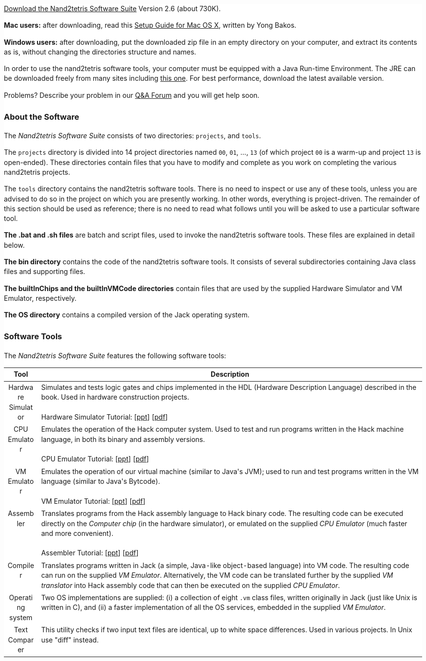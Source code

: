 [Download the Nand2tetris Software Suite](http://nand2tetris.org/software/nand2tetris.zip) Version 2.6 (about 730K).

**Mac users:** after downloading, read this [Setup Guide for Mac OS X](http://nand2tetris.org/software/mac_guide.html), written by Yong Bakos.

**Windows users:** after downloading, put the downloaded zip file in an empty directory on your computer, and extract its contents as is, without changing the directories structure and names.

In order to use the nand2tetris software tools, your computer must be equipped with a Java Run-time Environment. The JRE can be downloaded freely from many sites including [this one](https://www.java.com/en/download/). For best performance, download the latest available version.

Problems? Describe your problem in our [Q&A Forum](http://nand2tetris-questions-and-answers-forum.32033.n3.nabble.com/) and you will get help soon.

### About the Software

The *Nand2tetris Software Suite* consists of two directories: `projects`, and `tools`.

The `projects` directory is divided into 14 project directories named `00`, `01`, ..., `13` (of which project `00` is a warm-up and project `13` is open-ended). These directories contain files that you have to modify and complete as you work on completing the various nand2tetris projects.

The `tools` directory contains the nand2tetris software tools. There is no need to inspect or use any of these tools, unless you are advised to do so in the project on which you are presently working. In other words, everything is project-driven. The remainder of this section should be used as reference; there is no need to read what follows until you will be asked to use a particular software tool.

**The .bat and .sh files** are batch and script files, used to invoke the nand2tetris software tools. These files are explained in detail below.

**The bin directory** contains the code of the nand2tetris software tools. It consists of several subdirectories containing Java class files and supporting files.

**The builtInChips and the builtInVMCode directories** contain files that are used by the supplied Hardware Simulator and VM Emulator, respectively.

**The OS directory** contains a compiled version of the Jack operating system.

### Software Tools

The *Nand2tetris Software Suite* features the following software tools:

| Tool | Description |
| :--: | ----------- |
| Hardware Simulator |	Simulates and tests logic gates and chips implemented in the HDL (Hardware Description Language) described in the book. Used in hardware construction projects. <br><br> Hardware Simulator Tutorial: [[ppt](http://nand2tetris.org/tutorials/PPT/Hardware%20Simulator%20Tutorial.ppt)] [[pdf](http://nand2tetris.org/tutorials/PDF/Hardware%20Simulator%20Tutorial.pdf)] |
| CPU Emulator |	Emulates the operation of the Hack computer system. Used to test and run programs written in the Hack machine language, in both its binary and assembly versions. <br><br> CPU Emulator Tutorial: [[ppt](http://nand2tetris.org/tutorials/PPT/CPU%20Emulator%20Tutorial.ppt)] [[pdf](http://nand2tetris.org/tutorials/PDF/CPU%20Emulator%20Tutorial.pdf)] |
| VM Emulator |	Emulates the operation of our virtual machine (similar to Java's JVM); used to run and test programs written in the VM language (similar to Java's Bytcode). <br><br> VM Emulator Tutorial: [[ppt](http://nand2tetris.org/tutorials/PPT/VM%20Emulator%20Tutorial.ppt)] [[pdf](http://nand2tetris.org/tutorials/PDF/VM%20Emulator%20Tutorial.pdf)] |
| Assembler	| Translates programs from the Hack assembly language to Hack binary code. The resulting code can be executed directly on the *Computer chip* (in the hardware simulator), or emulated on the supplied *CPU Emulator* (much faster and more convenient). <br><br> Assembler Tutorial: [[ppt](http://nand2tetris.org/tutorials/PPT/Assembler%20Tutorial.ppt)] [[pdf](http://nand2tetris.org/tutorials/PDF/Assembler%20Tutorial.pdf)] |
| Compiler | Translates programs written in Jack (a simple, Java-like object-based language) into VM code. The resulting code can run on the supplied *VM Emulator*. Alternatively, the VM code can be translated further by the supplied *VM translator* into Hack assembly code that can then be executed on the supplied *CPU Emulator*. |
| Operating system | Two OS implementations are supplied: (i) a collection of eight `.vm` class files, written originally in Jack (just like Unix is written in C), and (ii) a faster implementation of all the OS services, embedded in the supplied *VM Emulator*. |
Text Comparer	| This utility checks if two input text files are identical, up to white space differences. Used in various projects. In Unix use "diff" instead. |
